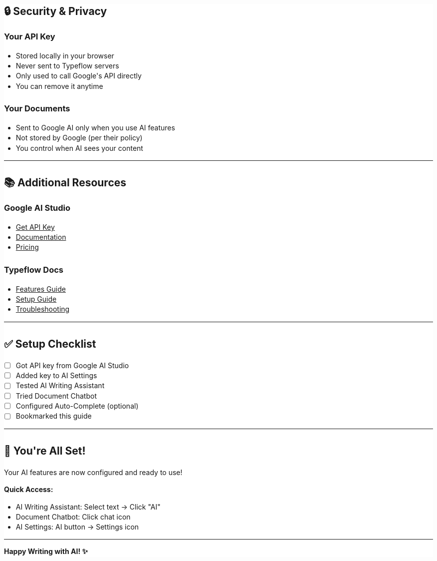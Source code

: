 
## 🔒 Security & Privacy

### Your API Key
- Stored locally in your browser
- Never sent to Typeflow servers
- Only used to call Google's API directly
- You can remove it anytime

### Your Documents
- Sent to Google AI only when you use AI features
- Not stored by Google (per their policy)
- You control when AI sees your content

---

## 📚 Additional Resources

### Google AI Studio
- [Get API Key](https://makersuite.google.com/app/apikey)
- [Documentation](https://ai.google.dev/docs)
- [Pricing](https://ai.google.dev/pricing)

### Typeflow Docs
- [Features Guide](FEATURES.md)
- [Setup Guide](SETUP.md)
- [Troubleshooting](TROUBLESHOOTING.md)

---

## ✅ Setup Checklist

- [ ] Got API key from Google AI Studio
- [ ] Added key to AI Settings
- [ ] Tested AI Writing Assistant
- [ ] Tried Document Chatbot
- [ ] Configured Auto-Complete (optional)
- [ ] Bookmarked this guide

---

## 🎉 You're All Set!

Your AI features are now configured and ready to use!

**Quick Access:**
- AI Writing Assistant: Select text → Click "AI"
- Document Chatbot: Click chat icon
- AI Settings: AI button → Settings icon

---

**Happy Writing with AI! ✨**
